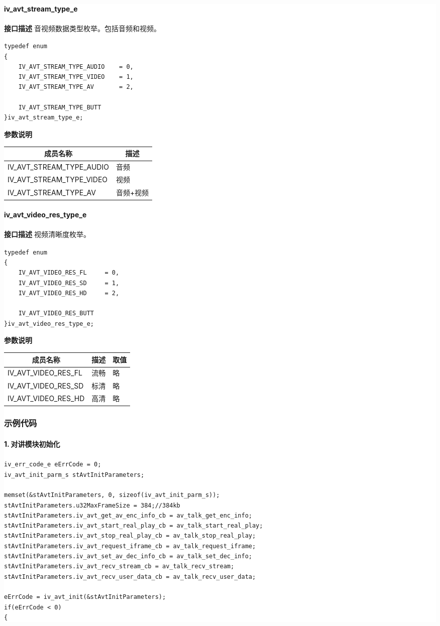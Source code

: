 #### iv_avt_stream_type_e

**接口描述**
音视频数据类型枚举。包括音频和视频。


```
typedef enum
{
	IV_AVT_STREAM_TYPE_AUDIO 	= 0,
	IV_AVT_STREAM_TYPE_VIDEO 	= 1,
	IV_AVT_STREAM_TYPE_AV		= 2,
	
	IV_AVT_STREAM_TYPE_BUTT
}iv_avt_stream_type_e;
```

**参数说明**

成员名称 | 描述 
---|---
IV_AVT_STREAM_TYPE_AUDIO | 音频 
IV_AVT_STREAM_TYPE_VIDEO | 视频
IV_AVT_STREAM_TYPE_AV | 音频+视频

#### iv_avt_video_res_type_e
**接口描述**
视频清晰度枚举。


```
typedef enum
{
	IV_AVT_VIDEO_RES_FL		= 0,
	IV_AVT_VIDEO_RES_SD 	= 1,
	IV_AVT_VIDEO_RES_HD 	= 2,
	
	IV_AVT_VIDEO_RES_BUTT
}iv_avt_video_res_type_e;
```

**参数说明**

成员名称 | 描述 | 取值
---|---|---
IV_AVT_VIDEO_RES_FL | 流畅 | 略
IV_AVT_VIDEO_RES_SD | 标清 | 略
IV_AVT_VIDEO_RES_HD | 高清 | 略

### 示例代码
#### 1. 对讲模块初始化
```
iv_err_code_e eErrCode = 0;
iv_avt_init_parm_s stAvtInitParameters;

memset(&stAvtInitParameters, 0, sizeof(iv_avt_init_parm_s));
stAvtInitParameters.u32MaxFrameSize = 384;//384kb
stAvtInitParameters.iv_avt_get_av_enc_info_cb = av_talk_get_enc_info;
stAvtInitParameters.iv_avt_start_real_play_cb = av_talk_start_real_play;
stAvtInitParameters.iv_avt_stop_real_play_cb = av_talk_stop_real_play;
stAvtInitParameters.iv_avt_request_iframe_cb = av_talk_request_iframe;
stAvtInitParameters.iv_avt_set_av_dec_info_cb = av_talk_set_dec_info;
stAvtInitParameters.iv_avt_recv_stream_cb = av_talk_recv_stream;
stAvtInitParameters.iv_avt_recv_user_data_cb = av_talk_recv_user_data;

eErrCode = iv_avt_init(&stAvtInitParameters);
if(eErrCode < 0)
{
```